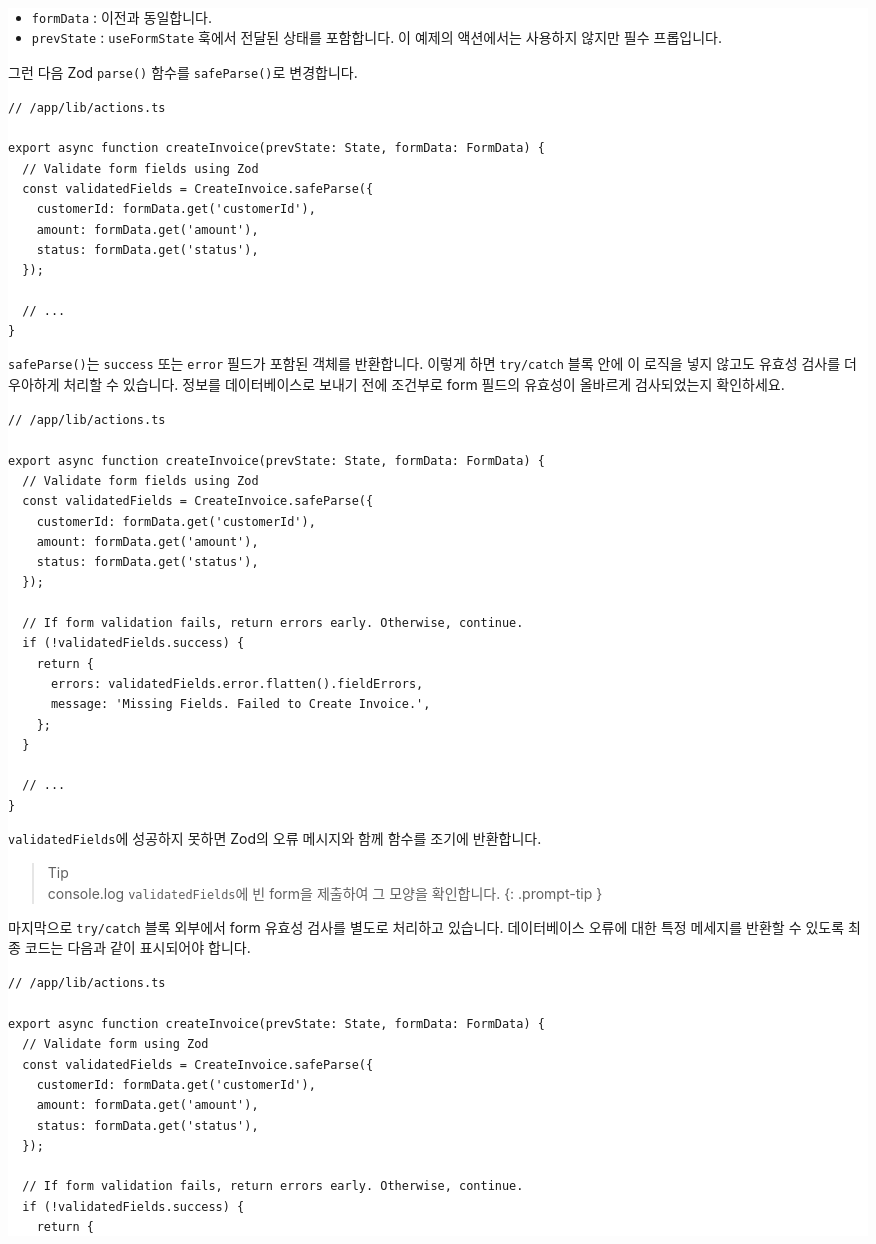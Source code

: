 - `formData` : 이전과 동일합니다.
- `prevState` : `useFormState` 훅에서 전달된 상태를 포함합니다. 이 예제의 액션에서는 사용하지 않지만 필수 프롭입니다.

그런 다음 Zod `parse()` 함수를 `safeParse()`로 변경합니다.

```react
// /app/lib/actions.ts

export async function createInvoice(prevState: State, formData: FormData) {
  // Validate form fields using Zod
  const validatedFields = CreateInvoice.safeParse({
    customerId: formData.get('customerId'),
    amount: formData.get('amount'),
    status: formData.get('status'),
  });
 
  // ...
}
```

`safeParse()`는 `success` 또는 `error` 필드가 포함된 객체를 반환합니다. 이렇게 하면 `try/catch` 블록 안에 이 로직을 넣지 않고도 유효성 검사를 더 우아하게 처리할 수 있습니다. 정보를 데이터베이스로 보내기 전에 조건부로 form 필드의 유효성이 올바르게 검사되었는지 확인하세요.

```react
// /app/lib/actions.ts

export async function createInvoice(prevState: State, formData: FormData) {
  // Validate form fields using Zod
  const validatedFields = CreateInvoice.safeParse({
    customerId: formData.get('customerId'),
    amount: formData.get('amount'),
    status: formData.get('status'),
  });
 
  // If form validation fails, return errors early. Otherwise, continue.
  if (!validatedFields.success) {
    return {
      errors: validatedFields.error.flatten().fieldErrors,
      message: 'Missing Fields. Failed to Create Invoice.',
    };
  }
 
  // ...
}
```

`validatedFields`에 성공하지 못하면 Zod의 오류 메시지와 함께 함수를 조기에 반환합니다.

> Tip  <br /> console.log `validatedFields`에 빈 form을 제출하여 그 모양을 확인합니다.
{: .prompt-tip }


마지막으로 `try/catch` 블록 외부에서 form 유효성 검사를 별도로 처리하고 있습니다. 데이터베이스 오류에 대한 특정 메세지를 반환할 수 있도록 최종 코드는 다음과 같이 표시되어야 합니다.

```react
// /app/lib/actions.ts

export async function createInvoice(prevState: State, formData: FormData) {
  // Validate form using Zod
  const validatedFields = CreateInvoice.safeParse({
    customerId: formData.get('customerId'),
    amount: formData.get('amount'),
    status: formData.get('status'),
  });
 
  // If form validation fails, return errors early. Otherwise, continue.
  if (!validatedFields.success) {
    return {
```
